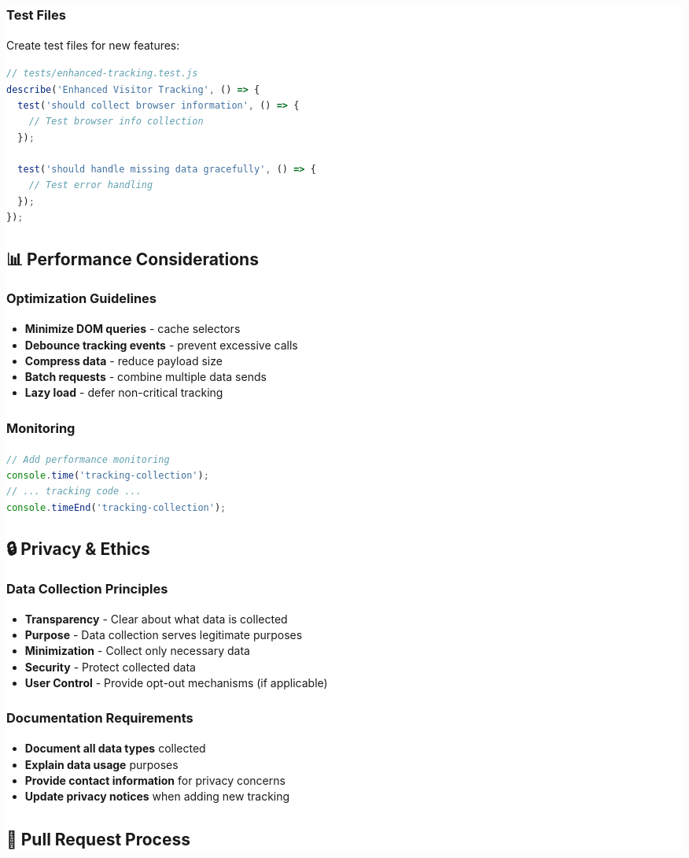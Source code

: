 ### Test Files
Create test files for new features:

```javascript
// tests/enhanced-tracking.test.js
describe('Enhanced Visitor Tracking', () => {
  test('should collect browser information', () => {
    // Test browser info collection
  });
  
  test('should handle missing data gracefully', () => {
    // Test error handling
  });
});
```

## 📊 Performance Considerations

### Optimization Guidelines
- **Minimize DOM queries** - cache selectors
- **Debounce tracking events** - prevent excessive calls
- **Compress data** - reduce payload size
- **Batch requests** - combine multiple data sends
- **Lazy load** - defer non-critical tracking

### Monitoring
```javascript
// Add performance monitoring
console.time('tracking-collection');
// ... tracking code ...
console.timeEnd('tracking-collection');
```

## 🔒 Privacy & Ethics

### Data Collection Principles
- **Transparency** - Clear about what data is collected
- **Purpose** - Data collection serves legitimate purposes
- **Minimization** - Collect only necessary data
- **Security** - Protect collected data
- **User Control** - Provide opt-out mechanisms (if applicable)

### Documentation Requirements
- **Document all data types** collected
- **Explain data usage** purposes
- **Provide contact information** for privacy concerns
- **Update privacy notices** when adding new tracking

## 🚀 Pull Request Process
